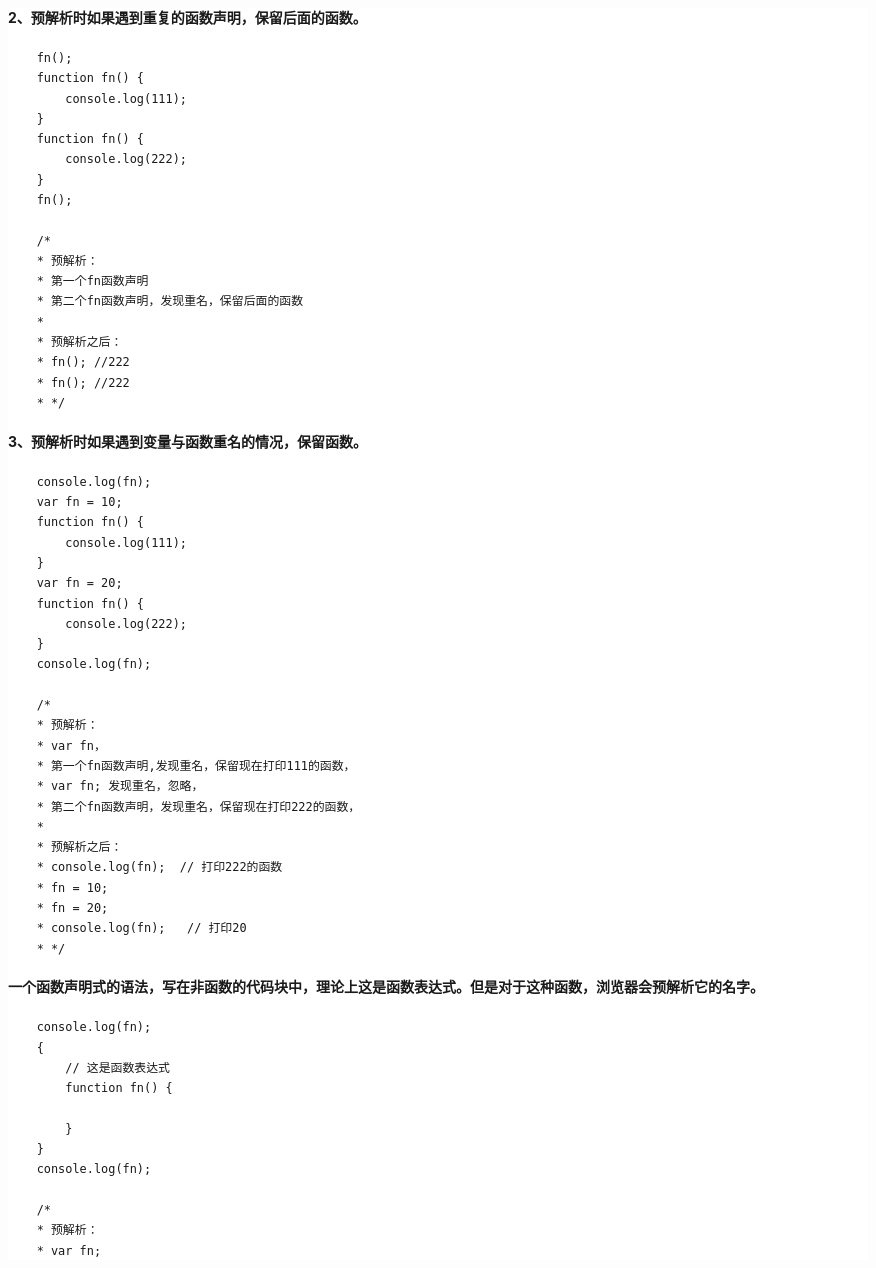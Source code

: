 #### 2、预解析时如果遇到重复的函数声明，保留后面的函数。
```
    fn();
    function fn() {
        console.log(111);
    }
    function fn() {
        console.log(222);
    }
    fn();

    /*
    * 预解析：
    * 第一个fn函数声明
    * 第二个fn函数声明，发现重名，保留后面的函数
    *
    * 预解析之后：
    * fn(); //222
    * fn(); //222
    * */
```

#### 3、预解析时如果遇到变量与函数重名的情况，保留函数。
```
    console.log(fn);
    var fn = 10;
    function fn() {
        console.log(111);
    }
    var fn = 20;
    function fn() {
        console.log(222);
    }
    console.log(fn);

    /*
    * 预解析：
    * var fn，
    * 第一个fn函数声明,发现重名，保留现在打印111的函数，
    * var fn; 发现重名，忽略，
    * 第二个fn函数声明，发现重名，保留现在打印222的函数，
    *
    * 预解析之后：
    * console.log(fn);  // 打印222的函数
    * fn = 10;
    * fn = 20;
    * console.log(fn);   // 打印20
    * */
```

#### 一个函数声明式的语法，写在非函数的代码块中，理论上这是函数表达式。但是对于这种函数，浏览器会预解析它的名字。
```
    console.log(fn);
    {
        // 这是函数表达式
        function fn() {

        }
    }
    console.log(fn);
    
    /*
    * 预解析：
    * var fn;
```